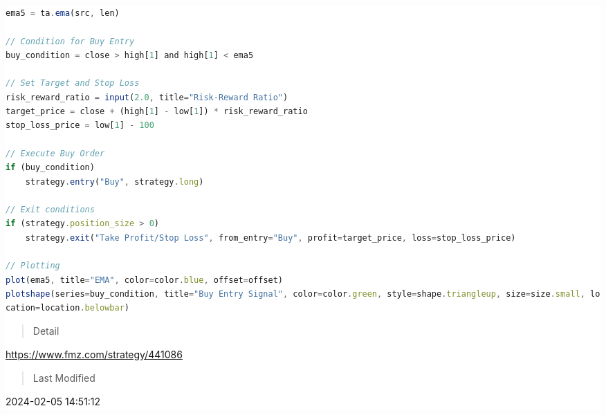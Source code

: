 ``` javascript
ema5 = ta.ema(src, len)

// Condition for Buy Entry
buy_condition = close > high[1] and high[1] < ema5

// Set Target and Stop Loss
risk_reward_ratio = input(2.0, title="Risk-Reward Ratio")
target_price = close + (high[1] - low[1]) * risk_reward_ratio
stop_loss_price = low[1] - 100

// Execute Buy Order
if (buy_condition)
    strategy.entry("Buy", strategy.long)

// Exit conditions
if (strategy.position_size > 0)
    strategy.exit("Take Profit/Stop Loss", from_entry="Buy", profit=target_price, loss=stop_loss_price)

// Plotting
plot(ema5, title="EMA", color=color.blue, offset=offset)
plotshape(series=buy_condition, title="Buy Entry Signal", color=color.green, style=shape.triangleup, size=size.small, location=location.belowbar)

```

> Detail

https://www.fmz.com/strategy/441086

> Last Modified

2024-02-05 14:51:12
